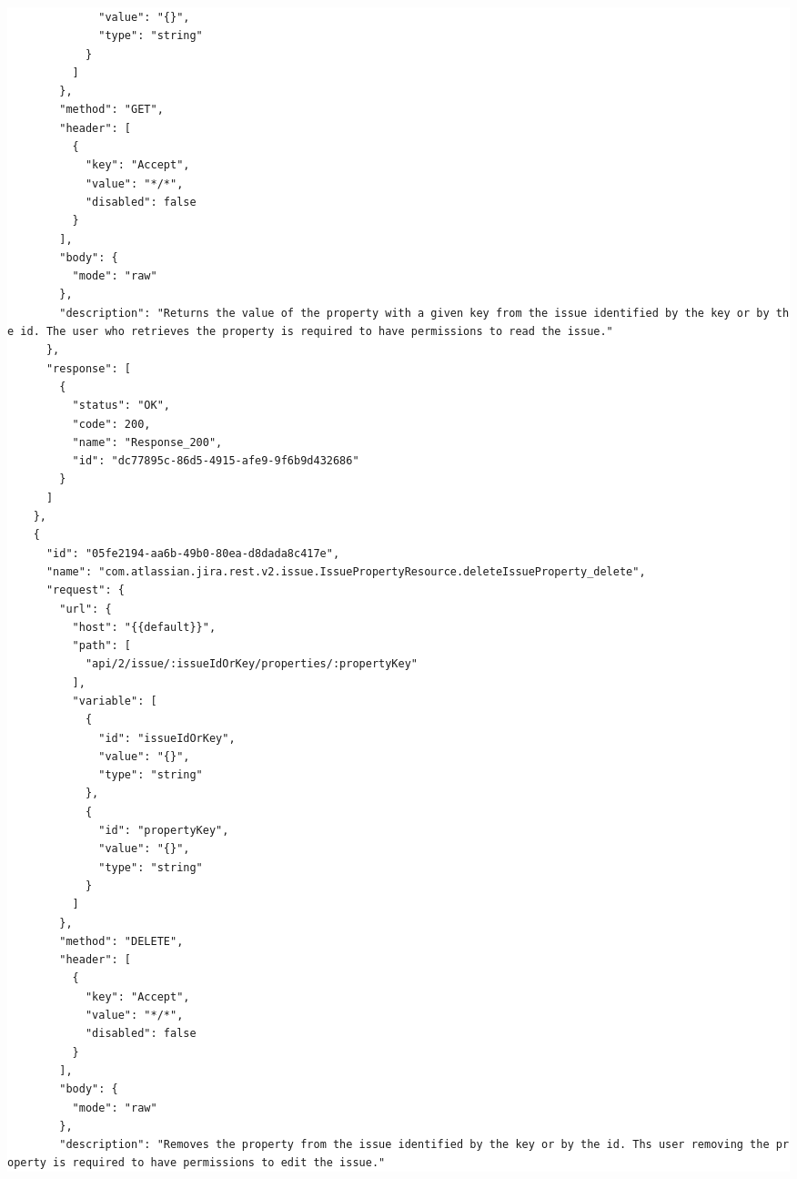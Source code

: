                   "value": "{}",
                  "type": "string"
                }
              ]
            },
            "method": "GET",
            "header": [
              {
                "key": "Accept",
                "value": "*/*",
                "disabled": false
              }
            ],
            "body": {
              "mode": "raw"
            },
            "description": "Returns the value of the property with a given key from the issue identified by the key or by the id. The user who retrieves the property is required to have permissions to read the issue."
          },
          "response": [
            {
              "status": "OK",
              "code": 200,
              "name": "Response_200",
              "id": "dc77895c-86d5-4915-afe9-9f6b9d432686"
            }
          ]
        },
        {
          "id": "05fe2194-aa6b-49b0-80ea-d8dada8c417e",
          "name": "com.atlassian.jira.rest.v2.issue.IssuePropertyResource.deleteIssueProperty_delete",
          "request": {
            "url": {
              "host": "{{default}}",
              "path": [
                "api/2/issue/:issueIdOrKey/properties/:propertyKey"
              ],
              "variable": [
                {
                  "id": "issueIdOrKey",
                  "value": "{}",
                  "type": "string"
                },
                {
                  "id": "propertyKey",
                  "value": "{}",
                  "type": "string"
                }
              ]
            },
            "method": "DELETE",
            "header": [
              {
                "key": "Accept",
                "value": "*/*",
                "disabled": false
              }
            ],
            "body": {
              "mode": "raw"
            },
            "description": "Removes the property from the issue identified by the key or by the id. Ths user removing the property is required to have permissions to edit the issue."